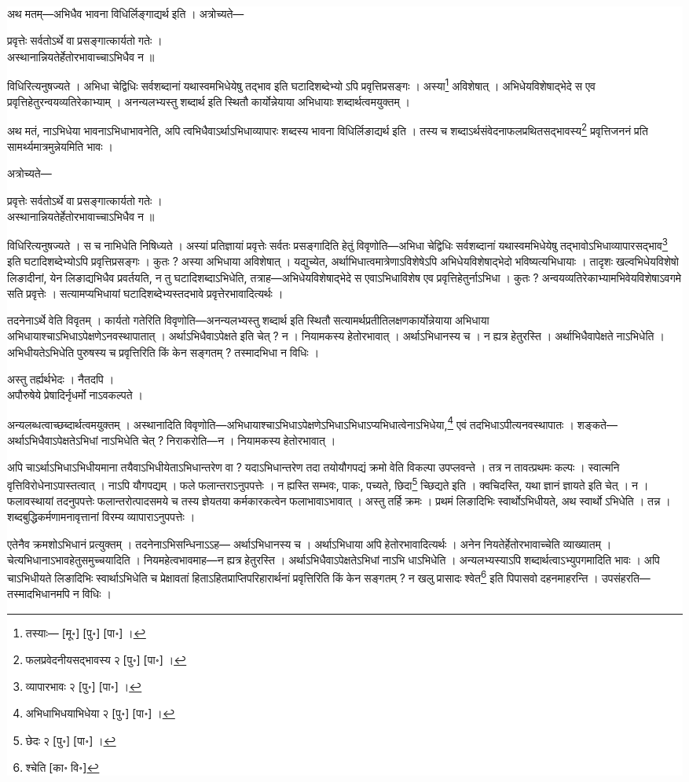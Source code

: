 अथ मतम्—अभिधैव भावना विधिर्लिङ्गाद्यर्थ इति । अत्रोच्यते—
 
प्रवृत्तेः सर्वतोऽर्थे वा प्रसङ्गात्कार्यतो गतेः ।  
अस्थानान्नियतेर्हेतोरभावाच्चाऽभिधैव न ॥  

 
विधिरित्यनुषज्यते । अभिधा चेद्विधिः सर्वशब्दानां यथास्वमभिधेयेषु तद्भाव इति घटादिशब्देभ्यो ऽपि प्रवृत्तिप्रसङ्गः । अस्या[^83] अविशेषात् । अभिधेयविशेषाद्भेदे स एव प्रवृत्तिहेतुरन्वयव्यतिरेकाभ्याम् । अनन्यलभ्यस्तु शब्दार्थ इति स्थितौ कार्योन्नेयाया अभिधायाः शब्दार्थत्वमयुक्तम् ।

[^83]: तस्याः— \[मू॰\]   \[पु॰\]   \[पा॰\]  ।


अथ मतं, नाऽभिधेया भावनाऽभिधाभावनेति, अपि त्वभिधैवाऽर्थाऽभिधाव्यापारः शब्दस्य भावना विधिर्लिङाद्यर्थ इति । तस्य च शब्दाऽर्थसंवेदनाफलप्रथितसद्भावस्य[^84] प्रवृत्तिजननं प्रति सामर्थ्यमात्रमुन्नेयमिति भावः ।

[^84]: फलप्रवेदनीयसद्भावस्य २  \[पु॰\]   \[पा॰\]  ।


अत्रोच्यते—

प्रवृत्तेः सर्वतोऽर्थे वा प्रसङ्गात्कार्यतो गतेः ।  
अस्थानान्नियतेर्हेतोरभावाच्चाऽभिधैव न ॥  


विधिरित्यनुषज्यते । स च नाभिधेति निषिध्यते । अस्यां प्रतिज्ञायां प्रवृत्तेः सर्वतः प्रसङ्गादिति हेतुं विवृणोति—अभिधा चेद्विधिः सर्वशब्दानां यथास्वमभिधेयेषु तद्भावोऽभिधाव्यापारसद्भाव[^85] इति घटादिशब्देभ्योऽपि प्रवृत्तिप्रसङ्गः । कुतः ? अस्या अभिधाया अविशेषात् । यद्युच्येत, अर्थाभिधात्वमात्रेणाऽविशेषेऽपि अभिधेयविशेषाद्भेदो भविष्यत्यभिधायाः । तादृशः खल्वभिधेयविशेषो लिङादीनां, येन लिङाद्यभिधैव प्रवर्तयति, न तु घटादिशब्दाऽभिधेति, तत्राह—अभिधेयविशेषाद्भेदे स एवाऽभिधाविशेष एव प्रवृत्तिहेतुर्नाऽभिधा । कुतः ? अन्वयव्यतिरेकाभ्यामभिवेयविशेषाऽवगमे सति प्रवृत्तेः । सत्यामप्यभिधायां घटादिशब्देभ्यस्तदभावे प्रवृत्तेरभावादित्यर्थः ।

[^85]: व्यापारभावः २  \[पु॰\]   \[पा॰\]  ।


तदनेनाऽर्थे वेति विवृतम् । कार्यतो गतेरिति विवृणोति—अनन्यलभ्यस्तु शब्दार्थ इति स्थितौ सत्यामर्थप्रतीतिलक्षणकार्योन्नेयाया अभिधाया  
अभिधायाश्चाऽभिधाऽपेक्षणेऽनवस्थापातात् । अर्थाऽभिधैवाऽपेक्षते इति चेत् ? न । नियामकस्य हेतोरभावात् । अर्थाऽभिधानस्य च । न ह्यत्र हेतुरस्ति । अर्थाभिधैवापेक्षते नाऽभिधेति । अभिधीयतेऽभिधेति पुरुषस्य च प्रवृत्तिरिति किं केन सङ्गतम् ? तस्मादभिधा न विधिः ।
 
अस्तु तर्ह्यर्थभेदः । नैतदपि ।  
अपौरुषेये प्रेषादिर्नृधर्मो नाऽवकल्पते ।  

 अन्यलब्धत्वाच्छब्दार्थत्वमयुक्तम् । अस्थानादिति विवृणोति—अभिधायाश्चाऽभिधाऽपेक्षणेऽभिधाऽभिधाऽप्यभिधात्वेनाऽभिधेया,[^86] एवं तदभिधाऽपीत्यनवस्थापातः । शङ्कते—अर्थाऽभिधैवाऽपेक्षतेऽभिधां नाऽभिधेति चेत् ? निराकरोति—न । नियामकस्य हेतोरभावात् ।

[^86]: अभिधाभिधयाभिधेया २  \[पु॰\]   \[पा॰\]  ।


अपि चाऽर्थाऽभिधाऽभिधीयमाना तयैवाऽभिधीयेताऽभिधान्तरेण वा ? यदाऽभिधान्तरेण तदा तयोयौगपद्यं क्रमो वेति विकल्पा उपप्लवन्ते । तत्र न तावत्प्रथमः कल्पः । स्वात्मनि वृत्तिविरोधेनाऽपास्तत्वात् । नाऽपि यौगपद्यम् । फले फलान्तराऽनुपपत्तेः । न ह्यस्ति सम्भवः, पाकः, पच्यते, छिदा[^87] च्छिद्यते इति । क्वचिदस्ति, यथा ज्ञानं ज्ञायते इति चेत् । न । फलावस्थायां तदनुपपत्तेः फलान्तरोत्पादसमये च तस्य ज्ञेयतया कर्मकारकत्वेन फलाभावाऽभावात् । अस्तु तर्हि क्रमः । प्रथमं लिङादिभिः स्वार्थोऽभिधीयते, अथ स्वार्थो ऽभिधेति । तन्न । शब्दबुद्धिकर्मणामनावृत्तानां विरम्य व्यापाराऽनुपपत्तेः ।

[^87]: छेदः २  \[पु॰\]   \[पा॰\]  ।


एतेनैव क्रमशोऽभिधानं प्रत्युक्तम् । तदनेनाऽभिसन्धिनाऽऽह— अर्थाऽभिधानस्य च । अर्थाऽभिधाया अपि हेतोरभावादित्यर्थः । अनेन नियतेर्हेतोरभावाच्चेति व्याख्यातम् । चेत्यभिधानाऽभावहेतुसमुच्चयादिति । नियमहेत्वभावमाह—न ह्यत्र हेतुरस्ति । अर्थाऽभिधैवाऽपेक्षतेऽभिधां नाऽभि धाऽभिधेति । अन्यलभ्यस्याऽपि शब्दार्थत्वाऽभ्युपगमादिति भावः । अपि चाऽभिधीयते लिङादिभिः स्वार्थाऽभिधेति च प्रेक्षावतां हिताऽहितप्राप्तिपरिहारार्थनां प्रवृत्तिरिति किं केन सङ्गतम् ? न खलु प्रासादः श्वेत[^88] इति पिपासवो दहनमाहरन्ति । उपसंहरति—तस्मादभिधानमपि न विधिः ।


[^1]: निवृत्त्योर्व्यर्थो  \[का॰ वि॰\]  ।
[^2]: स्तान् प्रत्याह  \[का॰ वि॰\]  ।
[^3]: यागादिमेवेति १  \[पु॰\]   \[पा॰\] ,  \[का॰ वि॰\]  ।
[^4]: वर्त्तमानापदेशे तथा नोके इति २  \[पु॰\]   \[पा॰\]  ।
[^5]: सन्न॰  \[का॰ वि॰\]  ।
[^6]: तदिदमुच्यते॰ २  \[पु॰\]   \[पा॰\]  ।
[^7]: अभिधां भावनाम्॰ २  \[पु॰\]   \[पा॰\]  ।
[^8]: इति सिद्धम्॰ २  \[पु॰\]   \[पा॰\]  ।
[^9]: नन्वयमप्रमायाः २  \[पु॰\]   \[पा॰\]  ।
[^10]: तथा भावात् प्रवृत्तिहेतुभूतमर्थं प्रमापयत एव प्रामाण्यात् २  \[पु॰\]   \[पा॰\]  ।
[^11]: स विषयः २  \[पु॰\]   \[पा॰\]  ।
[^12]: प्रभेदः २  \[पु॰\]   \[पा॰\]  ।
[^13]: व्यापारः शब्दस्तद्बोधने इति २  \[पु॰\]   \[पा॰\]  ।
[^14]: तस्याऽन्यत्रापि २  \[पु॰\]   \[पा॰\]  ।  \[का॰ वि॰\]  ।
[^15]: विहिताऽकरणमिति २  \[पु॰\]   \[पा॰\]  ।
[^16]: कारकं  \[का॰ वि॰\]  ।
[^17]: कारकोपलब्धिरेव २  \[पु॰\]   \[पा॰\]  ।
[^18]: इत्ययुक्त १  \[पु॰\]   \[पा॰\]  ।
[^19]: च॰  \[का॰ वि॰\]  ।
[^20]: स्वकार्यम् ३  \[पु॰\] ,  \[पा॰\]  ।
[^21]: ध्वनेरेवप्रवृत्ति  \[पु॰\]   \[पा॰\]  ।
[^22]: तर्हि ततः  \[का॰ वि॰\]  ।
[^23]: अनुविधेयस्य पुंसोऽभिप्राय २  \[पु॰\]   \[पा॰\]  ।
[^24]: न  \[का॰ वि॰\]  ।
[^25]: पुरुषो योऽज्ञान २  \[पु॰\]   \[पा॰\]  ।
[^26]: प्रायेण हि ।
[^27]: कारकत्वात् २  \[पु॰\]   \[पा॰\]  ।
[^28]: विशेषेण १  \[पु॰\]   \[पा॰\]  ।
[^29]: भावेनोक्तेति २  \[पु॰\]   \[पा॰\]  ।
[^30]: प्रसङ्गादिति  \[मू॰\]   \[पु॰\]   \[पा॰\]  ।
[^31]: ज्ञानं प्रति, नास्ति २  \[पु॰\]  ।
[^32]: ता  \[का॰ वि॰\]  ।
[^33]: धान
[^34]: चा  \[का॰ वि॰\]  ।
[^35]: स्वतो न २  \[पु॰\]   \[पा॰\]  ।
[^36]: काः  \[का॰ वि॰\]  ।
[^37]: सर्वे एव शब्दाः २  \[पु॰\]   \[पा॰\]  ।
[^38]: अव्युत्पन्नव्यु  \[का॰ वि॰\]  ।
[^39]: न पुनरभिधानतः २  \[पु॰\]   \[पा॰\]  ।
[^40]: अभ्यासादिश्लोकोत्तरार्द्धमिदं पादद्वयमिति प्रतिभाति ।
[^41]: सः का॰
[^42]: नमेव चार्थप्रतिपादन  \[का॰ वि॰\]  ।
[^43]: तमाह  \[का॰ वि॰\]  ।
[^44]: सिद्धार्थसम्बन्धम् २  \[पु॰\]   \[पा॰\]  ।
[^45]: र्व  \[का॰ वि॰\]  ।
[^46]: क्षी  \[का॰ वि॰\]  ।
[^47]: ज्ञानापेक्षायाः । ज्ञानाऽपेक्षावधार्यते न तु ज्ञानापेक्षेष्वेव ज्ञापकत्वम् २  \[पु॰\]   \[पा॰\]  ।
[^48]: दो  \[का॰ वि॰\]  ।
[^49]: आश्रयति २  \[पु॰\]   \[पा॰\]  ।
[^50]: त्तेरर्थापत्तिपरिक्षयात् । समभिव्याहृतेरिति हेतुं विवृणोति । प्रत्ययमात्रात् प्रकृतिमात्राच्चार्थप्रतीतेरनुपपत्तेः  \[का॰ वि॰\]  ।
[^51]: ङीप् प्रत्ययः २  \[पु॰\]   \[पा॰\]  ।
[^52]: तिङके नयः २  \[पु॰\]   \[पा॰\]  ।
[^53]: धायकतां  \[का॰ वि॰\]  ।
[^54]: प्रकृत्या सह २  \[पु॰\]   \[पा॰\]  ।
[^55]: त्ययं  \[का॰ वि॰\]  ।
[^56]: विशेषः तिध्यति २  \[पु॰\]   \[पा॰\]  ।
[^57]: व्यवहारप्रवृत्तिरिति विशेषः २  \[पु॰\]   \[पा॰\]  ।
[^58]: कार्यता २  \[पु॰\]   \[पा॰\]  ।
[^59]: एव॰  \[मू॰\]   \[पु॰\] 
[^60]: तस्त्या  \[का॰ वि॰\]  ।
[^61]: नां  \[का॰ वि॰\]  ।
[^62]: क्रतूपकारकत्वेन विना २  \[पु॰\]   \[पा॰\]  ।
[^63]: दवगते का॰ वि ।
[^64]: लिङादेरेव भवेदिति चेत् २  \[पु॰\]   \[पा॰\]  ।
[^65]: कारकात्वेन यत् २  \[पु॰\]   \[पा॰\] 
[^66]: भावनि
[^67]: र्थानु  \[का॰ वि॰\]  ।
[^68]: तः  \[का॰ वि॰\]  ।
[^69]: अत्रागमात् किमिति २  \[पु॰\]   \[पा॰\]  ।
[^70]: चासौ  \[का॰ वि॰\]  ।
[^71]: त्तावसमर्थस्य  \[का॰ वि॰\]  ।
[^72]: गन्स्यते  \[का॰ वि॰\] 
[^73]: सम्बन्धाऽपेक्षणात् २  \[पु॰\]   \[पा॰\]  ।
[^74]: र्थो  \[का॰ वि॰\]  ।
[^75]: अधीनजन्मा २  \[का॰ वि॰\]  ।
[^76]: कार्यकरत्वात्  \[मू॰\]   \[पु॰\]   \[पा॰\]  ।
[^77]: अनपेक्षितव्यापारत्वात्  \[मू॰\]   \[पु॰\]   \[पा॰\]  ।
[^78]: तद्व्या का वि॰ ।
[^79]: सितात्  \[का॰ वि॰\]  ।
[^80]: रूपा आप्तस्य २  \[पु॰\]   \[पा॰\]  ।
[^81]: एतस्मिन्नाप्ते प्रवर्तयितरि॰  \[पु॰\]   \[पा॰\]  ।
[^82]: स्यानाप्त  \[का॰ वि॰\]  ।
[^88]: श्चेति  \[का॰ वि॰\] 
[^89]: त्वापातः  \[का॰ वि॰\]  ।
[^90]: अधिवेदम् १  \[पु॰\]   \[पा॰\]  ।
[^91]: मी न  \[का॰ वि॰\]  ।
[^92]: द्र  \[का॰ वि॰\]  ।
[^93]: तदपि॰  \[मू॰\]   \[पु॰\]   \[पा॰\]  ।
[^94]: र्थः  \[का॰ वि॰\]  ।
[^95]: नान्तरीपकभावाऽभावात् २  \[पु॰\]   \[पा॰\]  ।
[^96]: भेदे  \[का॰ वि॰\]  ।
[^97]: ना  \[का॰ वि॰\]  ।
[^24]: न  \[का॰ वि॰\]  ।
[^97]: ना  \[का॰ वि॰\]  ।
[^98]: त  \[का॰ वि॰\]  ।
[^99]: तत्साधने २  \[मु॰\]   \[पा॰\]  ।
[^100]: समर्थः  \[का॰ वि॰\]  ।
[^101]: प्रवृत्तिसमर्थम् २  \[पु॰\]   \[पा॰\]  ।
[^102]: त्रं च  \[का॰ वि॰\]  ।
[^103]: प्रवृत्तिसमर्थः २  \[पु॰\]   \[पा॰\]  ।
[^104]: कर्मनिष्ठा या १  \[पु॰\]   \[पा॰\]   \[का॰ वि॰\]  ।